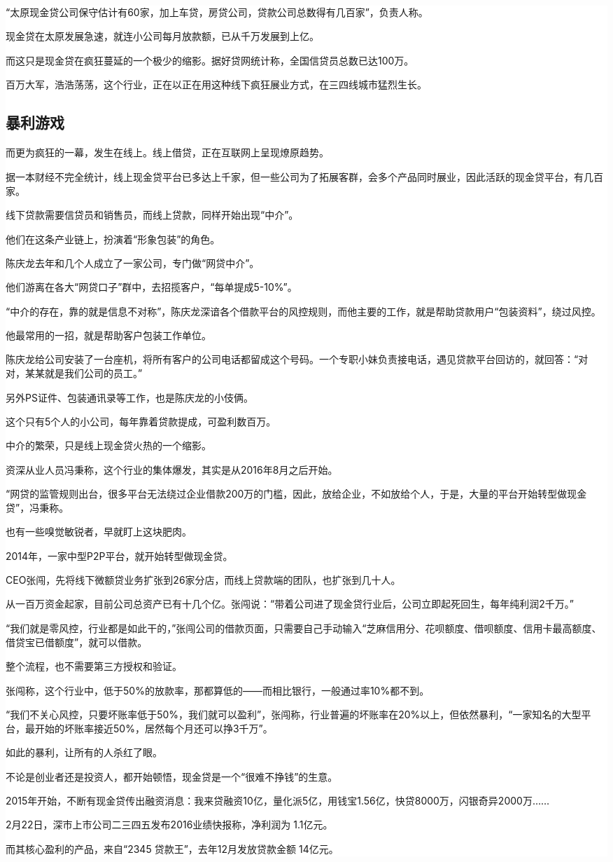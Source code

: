 “太原现金贷公司保守估计有60家，加上车贷，房贷公司，贷款公司总数得有几百家”，负责人称。

现金贷在太原发展急速，就连小公司每月放款额，已从千万发展到上亿。

而这只是现金贷在疯狂蔓延的一个极少的缩影。据好贷网统计称，全国信贷员总数已达100万。

百万大军，浩浩荡荡，这个行业，正在以正在用这种线下疯狂展业方式，在三四线城市猛烈生长。

## 暴利游戏

而更为疯狂的一幕，发生在线上。线上借贷，正在互联网上呈现燎原趋势。

据一本财经不完全统计，线上现金贷平台已多达上千家，但一些公司为了拓展客群，会多个产品同时展业，因此活跃的现金贷平台，有几百家。

线下贷款需要信贷员和销售员，而线上贷款，同样开始出现“中介”。

他们在这条产业链上，扮演着“形象包装”的角色。

陈庆龙去年和几个人成立了一家公司，专门做“网贷中介”。

他们游离在各大“网贷口子”群中，去招揽客户，“每单提成5-10%”。

“中介的存在，靠的就是信息不对称”，陈庆龙深谙各个借款平台的风控规则，而他主要的工作，就是帮助贷款用户“包装资料”，绕过风控。

他最常用的一招，就是帮助客户包装工作单位。

陈庆龙给公司安装了一台座机，将所有客户的公司电话都留成这个号码。一个专职小妹负责接电话，遇见贷款平台回访的，就回答：“对对，某某就是我们公司的员工。”

另外PS证件、包装通讯录等工作，也是陈庆龙的小伎俩。

这个只有5个人的小公司，每年靠着贷款提成，可盈利数百万。

中介的繁荣，只是线上现金贷火热的一个缩影。

资深从业人员冯秉称，这个行业的集体爆发，其实是从2016年8月之后开始。

“网贷的监管规则出台，很多平台无法绕过企业借款200万的门槛，因此，放给企业，不如放给个人，于是，大量的平台开始转型做现金贷”，冯秉称。

也有一些嗅觉敏锐者，早就盯上这块肥肉。

2014年，一家中型P2P平台，就开始转型做现金贷。

CEO张闯，先将线下微额贷业务扩张到26家分店，而线上贷款端的团队，也扩张到几十人。

从一百万资金起家，目前公司总资产已有十几个亿。张闯说：“带着公司进了现金贷行业后，公司立即起死回生，每年纯利润2千万。”

“我们就是零风控，行业都是如此干的，”张闯公司的借款页面，只需要自己手动输入“芝麻信用分、花呗额度、借呗额度、信用卡最高额度、借贷宝已借额度”，就可以借款。

整个流程，也不需要第三方授权和验证。

张闯称，这个行业中，低于50%的放款率，那都算低的——而相比银行，一般通过率10%都不到。

“我们不关心风控，只要坏账率低于50%，我们就可以盈利”，张闯称，行业普遍的坏账率在20%以上，但依然暴利，“一家知名的大型平台，最开始的坏账率接近50%，居然每个月还可以挣3千万”。

如此的暴利，让所有的人杀红了眼。

不论是创业者还是投资人，都开始顿悟，现金贷是一个“很难不挣钱”的生意。

2015年开始，不断有现金贷传出融资消息：我来贷融资10亿，量化派5亿，用钱宝1.56亿，快贷8000万，闪银奇异2000万……

2月22日，深市上市公司二三四五发布2016业绩快报称，净利润为 1.1亿元。

而其核心盈利的产品，来自“2345 贷款王”，去年12月发放贷款金额 14亿元。
